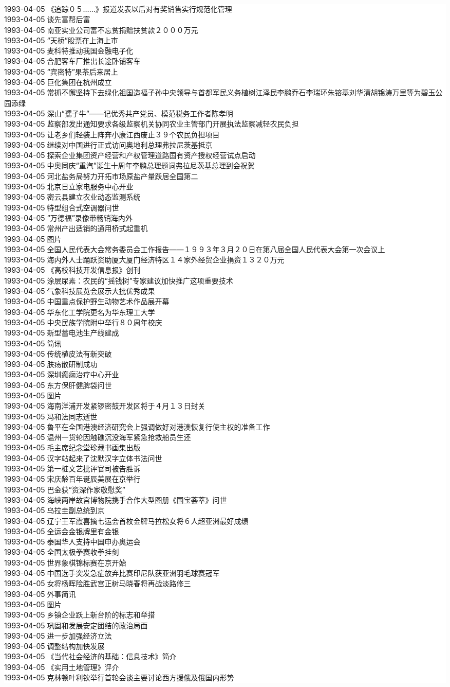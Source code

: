 1993-04-05 《追踪０５……》报道发表以后对有奖销售实行规范化管理  
1993-04-05 谈先富帮后富  
1993-04-05 南亚实业公司富不忘贫捐赠扶贫款２０００万元  
1993-04-05 “天桥”股票在上海上市  
1993-04-05 麦科特推动我国金融电子化  
1993-04-05 合肥客车厂推出长途卧铺客车  
1993-04-05 “宾密特”果茶后来居上  
1993-04-05 巨化集团在杭州成立  
1993-04-05 常抓不懈坚持下去绿化祖国造福子孙中央领导与首都军民义务植树江泽民李鹏乔石李瑞环朱镕基刘华清胡锦涛万里等为碧玉公园添绿  
1993-04-05 深山“孺子牛”——记优秀共产党员、模范税务工作者陈孝明  
1993-04-05 监察部发出通知要求各级监察机关协同农业主管部门开展执法监察减轻农民负担  
1993-04-05 让老乡们轻装上阵奔小康江西废止３９个农民负担项目  
1993-04-05 继续对中国进行正式访问奥地利总理弗拉尼茨基抵京  
1993-04-05 探索企业集团资产经营和产权管理道路国有资产授权经营试点启动  
1993-04-05 中奥同庆“重汽”诞生十周年李鹏总理题词弗拉尼茨基总理到会祝贺  
1993-04-05 河北盐务局努力开拓市场原盐产量跃居全国第二  
1993-04-05 北京日立家电服务中心开业  
1993-04-05 密云县建立农业动态监测系统  
1993-04-05 特型组合式空调器问世  
1993-04-05 “万德福”录像带畅销海内外  
1993-04-05 常州产出适销的通用桥式起重机  
1993-04-05 图片  
1993-04-05 全国人民代表大会常务委员会工作报告——１９９３年３月２０日在第八届全国人民代表大会第一次会议上  
1993-04-05 海内外人士踊跃资助厦大厦门经济特区１４家外经贸企业捐资１３２０万元  
1993-04-05 《高校科技开发信息报》创刊  
1993-04-05 涂层尿素：农民的“摇钱树”专家建议加快推广这项重要技术  
1993-04-05 气象科技展览会展示大批优秀成果  
1993-04-05 中国重点保护野生动物艺术作品展开幕  
1993-04-05 华东化工学院更名为华东理工大学  
1993-04-05 中央民族学院附中举行８０周年校庆  
1993-04-05 新型蓄电池生产线建成  
1993-04-05 简讯  
1993-04-05 传统植皮法有新突破  
1993-04-05 肤疡散研制成功  
1993-04-05 深圳癫痫治疗中心开业  
1993-04-05 东方保肝健脾袋问世  
1993-04-05 图片  
1993-04-05 海南洋浦开发紧锣密鼓开发区将于４月１３日封关  
1993-04-05 冯和法同志逝世  
1993-04-05 鲁平在全国港澳经济研究会上强调做好对港澳恢复行使主权的准备工作  
1993-04-05 温州一货轮因触礁沉没海军紧急抢救船员生还  
1993-04-05 毛主席纪念堂珍藏书画集出版  
1993-04-05 汉字站起来了沈默汉字立体书法问世  
1993-04-05 第一桩文艺批评官司被告胜诉  
1993-04-05 宋庆龄百年诞辰美展在京举行  
1993-04-05 巴金获“资深作家敬慰奖”  
1993-04-05 海峡两岸故宫博物院携手合作大型图册《国宝荟萃》问世  
1993-04-05 乌拉圭副总统到京  
1993-04-05 辽宁王军霞喜摘七运会首枚金牌马拉松女将６人超亚洲最好成绩  
1993-04-05 全运会金银牌里有金银  
1993-04-05 泰国华人支持中国申办奥运会  
1993-04-05 全国太极拳赛收拳挂剑  
1993-04-05 世界象棋锦标赛在京开始  
1993-04-05 中国选手突发急症放弃比赛印尼队获亚洲羽毛球赛冠军  
1993-04-05 女将杨晖险胜武宫正树马晓春将再战淡路修三  
1993-04-05 外事简讯  
1993-04-05 图片  
1993-04-05 乡镇企业跃上新台阶的标志和举措  
1993-04-05 巩固和发展安定团结的政治局面  
1993-04-05 进一步加强经济立法  
1993-04-05 调整结构加快发展  
1993-04-05 《当代社会经济的基础：信息技术》简介  
1993-04-05 《实用土地管理》评介  
1993-04-05 克林顿叶利钦举行首轮会谈主要讨论西方援俄及俄国内形势  